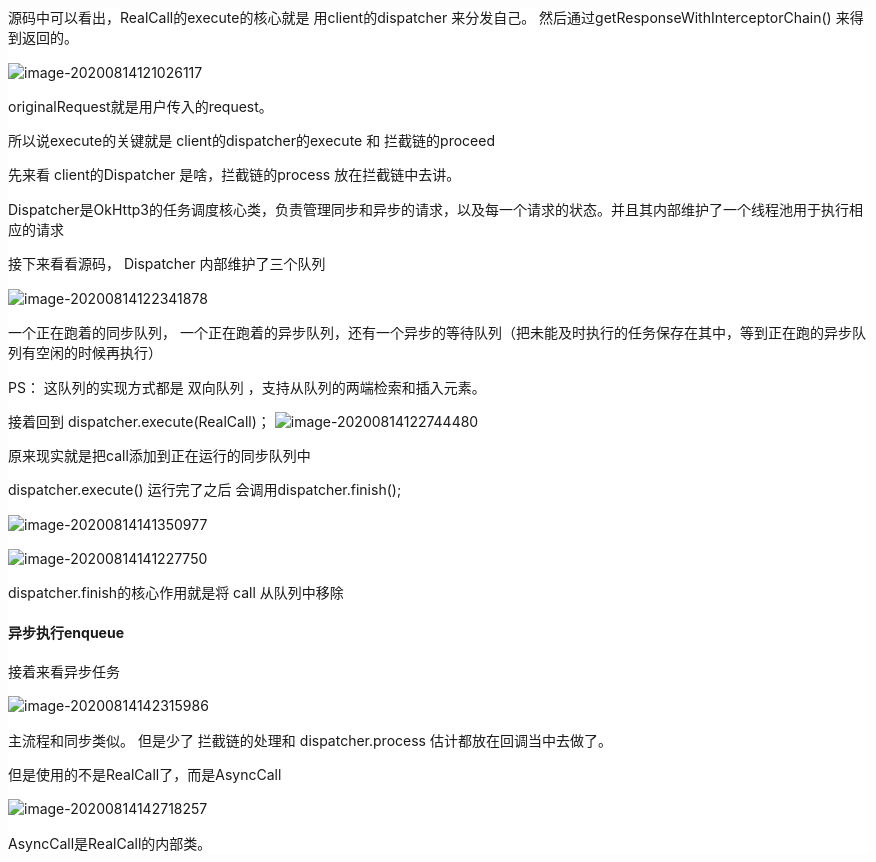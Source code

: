 源码中可以看出，RealCall的execute的核心就是
用client的dispatcher 来分发自己。
然后通过getResponseWithInterceptorChain() 来得到返回的。

![image-20200814121026117](E:/tools/Typora/res/andoirdCodeAnaly/image-20200814121026117.png)

originalRequest就是用户传入的request。

所以说execute的关键就是
client的dispatcher的execute 和  拦截链的proceed 

先来看 client的Dispatcher 是啥，拦截链的process 放在拦截链中去讲。

Dispatcher是OkHttp3的任务调度核心类，负责管理同步和异步的请求，以及每一个请求的状态。并且其内部维护了一个线程池用于执行相应的请求


接下来看看源码， Dispatcher 内部维护了三个队列

![image-20200814122341878](E:/tools/Typora/res/andoirdCodeAnaly/image-20200814122341878.png)

一个正在跑着的同步队列， 一个正在跑着的异步队列，还有一个异步的等待队列（把未能及时执行的任务保存在其中，等到正在跑的异步队列有空闲的时候再执行）

PS： 这队列的实现方式都是 双向队列 ，支持从队列的两端检索和插入元素。

接着回到 dispatcher.execute(RealCall)；
![image-20200814122744480](E:/tools/Typora/res/andoirdCodeAnaly/image-20200814122744480.png)

原来现实就是把call添加到正在运行的同步队列中



dispatcher.execute() 运行完了之后
会调用dispatcher.finish();

![image-20200814141350977](E:/tools/Typora/res/andoirdCodeAnaly/image-20200814141350977.png)



![image-20200814141227750](E:/tools/Typora/res/andoirdCodeAnaly/image-20200814141227750.png)

dispatcher.finish的核心作用就是将 call 从队列中移除





#### 异步执行enqueue

接着来看异步任务

![image-20200814142315986](E:/tools/Typora/res/andoirdCodeAnaly/image-20200814142315986.png)

主流程和同步类似。 但是少了  拦截链的处理和 dispatcher.process
估计都放在回调当中去做了。

但是使用的不是RealCall了，而是AsyncCall

![image-20200814142718257](E:/tools/Typora/res/andoirdCodeAnaly/image-20200814142718257.png)

AsyncCall是RealCall的内部类。
